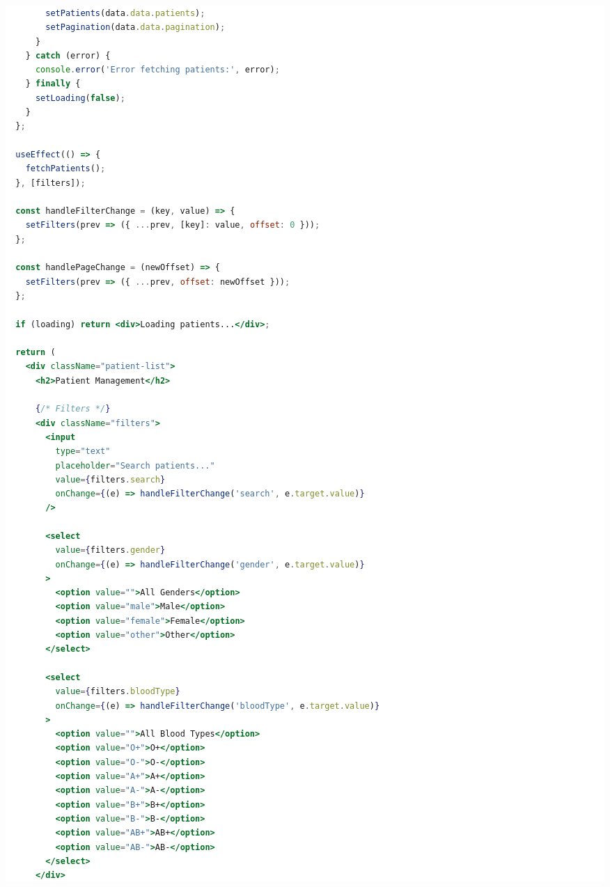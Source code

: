 ```jsx
        setPatients(data.data.patients);
        setPagination(data.data.pagination);
      }
    } catch (error) {
      console.error('Error fetching patients:', error);
    } finally {
      setLoading(false);
    }
  };

  useEffect(() => {
    fetchPatients();
  }, [filters]);

  const handleFilterChange = (key, value) => {
    setFilters(prev => ({ ...prev, [key]: value, offset: 0 }));
  };

  const handlePageChange = (newOffset) => {
    setFilters(prev => ({ ...prev, offset: newOffset }));
  };

  if (loading) return <div>Loading patients...</div>;

  return (
    <div className="patient-list">
      <h2>Patient Management</h2>
      
      {/* Filters */}
      <div className="filters">
        <input
          type="text"
          placeholder="Search patients..."
          value={filters.search}
          onChange={(e) => handleFilterChange('search', e.target.value)}
        />
        
        <select
          value={filters.gender}
          onChange={(e) => handleFilterChange('gender', e.target.value)}
        >
          <option value="">All Genders</option>
          <option value="male">Male</option>
          <option value="female">Female</option>
          <option value="other">Other</option>
        </select>
        
        <select
          value={filters.bloodType}
          onChange={(e) => handleFilterChange('bloodType', e.target.value)}
        >
          <option value="">All Blood Types</option>
          <option value="O+">O+</option>
          <option value="O-">O-</option>
          <option value="A+">A+</option>
          <option value="A-">A-</option>
          <option value="B+">B+</option>
          <option value="B-">B-</option>
          <option value="AB+">AB+</option>
          <option value="AB-">AB-</option>
        </select>
      </div>

```